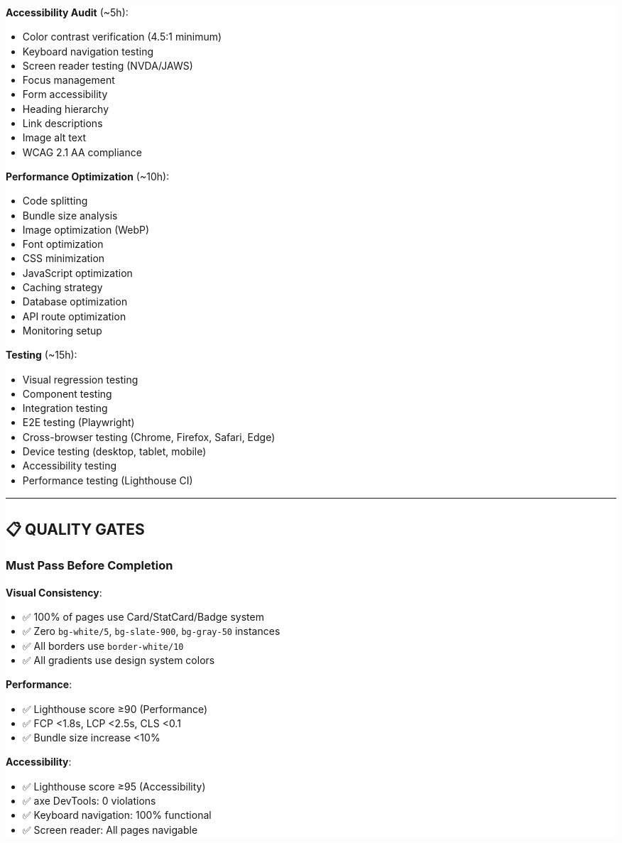 **Accessibility Audit** (~5h):
- Color contrast verification (4.5:1 minimum)
- Keyboard navigation testing
- Screen reader testing (NVDA/JAWS)
- Focus management
- Form accessibility
- Heading hierarchy
- Link descriptions
- Image alt text
- WCAG 2.1 AA compliance

**Performance Optimization** (~10h):
- Code splitting
- Bundle size analysis
- Image optimization (WebP)
- Font optimization
- CSS minimization
- JavaScript optimization
- Caching strategy
- Database optimization
- API route optimization
- Monitoring setup

**Testing** (~15h):
- Visual regression testing
- Component testing
- Integration testing
- E2E testing (Playwright)
- Cross-browser testing (Chrome, Firefox, Safari, Edge)
- Device testing (desktop, tablet, mobile)
- Accessibility testing
- Performance testing (Lighthouse CI)

---

## 📋 QUALITY GATES

### Must Pass Before Completion

**Visual Consistency**:
- ✅ 100% of pages use Card/StatCard/Badge system
- ✅ Zero `bg-white/5`, `bg-slate-900`, `bg-gray-50` instances
- ✅ All borders use `border-white/10`
- ✅ All gradients use design system colors

**Performance**:
- ✅ Lighthouse score ≥90 (Performance)
- ✅ FCP <1.8s, LCP <2.5s, CLS <0.1
- ✅ Bundle size increase <10%

**Accessibility**:
- ✅ Lighthouse score ≥95 (Accessibility)
- ✅ axe DevTools: 0 violations
- ✅ Keyboard navigation: 100% functional
- ✅ Screen reader: All pages navigable

